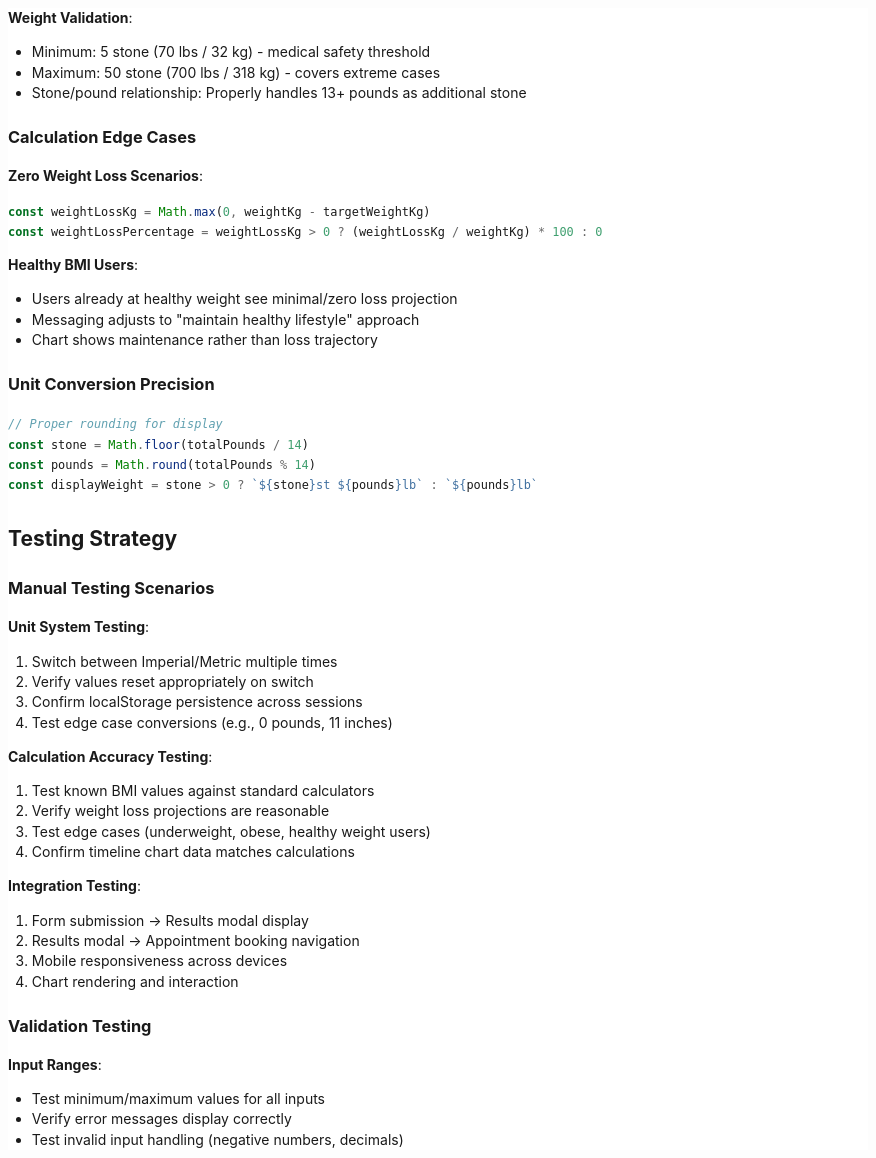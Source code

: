 **Weight Validation**:
- Minimum: 5 stone (70 lbs / 32 kg) - medical safety threshold
- Maximum: 50 stone (700 lbs / 318 kg) - covers extreme cases
- Stone/pound relationship: Properly handles 13+ pounds as additional stone

### Calculation Edge Cases
**Zero Weight Loss Scenarios**:
```typescript
const weightLossKg = Math.max(0, weightKg - targetWeightKg)
const weightLossPercentage = weightLossKg > 0 ? (weightLossKg / weightKg) * 100 : 0
```

**Healthy BMI Users**:
- Users already at healthy weight see minimal/zero loss projection
- Messaging adjusts to "maintain healthy lifestyle" approach
- Chart shows maintenance rather than loss trajectory

### Unit Conversion Precision
```typescript
// Proper rounding for display
const stone = Math.floor(totalPounds / 14)
const pounds = Math.round(totalPounds % 14)
const displayWeight = stone > 0 ? `${stone}st ${pounds}lb` : `${pounds}lb`
```

## Testing Strategy

### Manual Testing Scenarios
**Unit System Testing**:
1. Switch between Imperial/Metric multiple times
2. Verify values reset appropriately on switch
3. Confirm localStorage persistence across sessions
4. Test edge case conversions (e.g., 0 pounds, 11 inches)

**Calculation Accuracy Testing**:
1. Test known BMI values against standard calculators
2. Verify weight loss projections are reasonable
3. Test edge cases (underweight, obese, healthy weight users)
4. Confirm timeline chart data matches calculations

**Integration Testing**:
1. Form submission → Results modal display
2. Results modal → Appointment booking navigation
3. Mobile responsiveness across devices
4. Chart rendering and interaction

### Validation Testing
**Input Ranges**:
- Test minimum/maximum values for all inputs
- Verify error messages display correctly
- Test invalid input handling (negative numbers, decimals)
